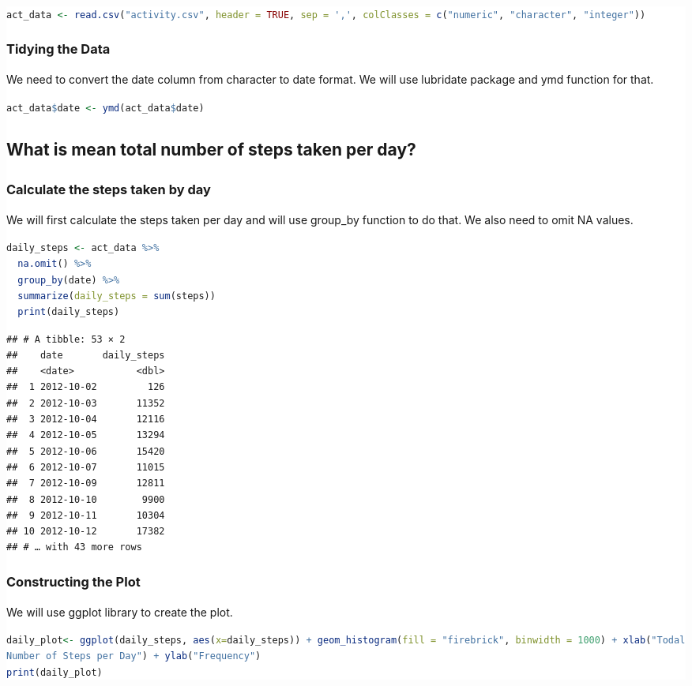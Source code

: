 ```r
act_data <- read.csv("activity.csv", header = TRUE, sep = ',', colClasses = c("numeric", "character", "integer"))
```

### Tidying the Data
We need to convert the date column from character to date format. We will use lubridate package and ymd function for that.

```r
act_data$date <- ymd(act_data$date)
```

## What is mean total number of steps taken per day?
### Calculate the steps taken by day
We will first calculate the steps taken per day and will use group_by function to do that. We also need to omit NA values.


```r
daily_steps <- act_data %>%
  na.omit() %>%
  group_by(date) %>%
  summarize(daily_steps = sum(steps))
  print(daily_steps)
```

```
## # A tibble: 53 × 2
##    date       daily_steps
##    <date>           <dbl>
##  1 2012-10-02         126
##  2 2012-10-03       11352
##  3 2012-10-04       12116
##  4 2012-10-05       13294
##  5 2012-10-06       15420
##  6 2012-10-07       11015
##  7 2012-10-09       12811
##  8 2012-10-10        9900
##  9 2012-10-11       10304
## 10 2012-10-12       17382
## # … with 43 more rows
```
### Constructing the Plot
We will use ggplot library to create the plot.

```r
daily_plot<- ggplot(daily_steps, aes(x=daily_steps)) + geom_histogram(fill = "firebrick", binwidth = 1000) + xlab("Todal Number of Steps per Day") + ylab("Frequency")
print(daily_plot)
```
